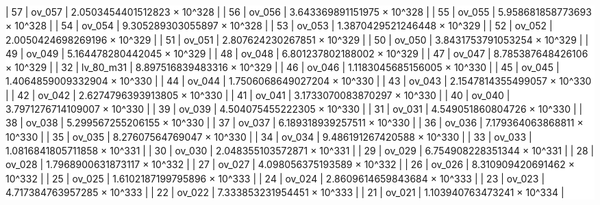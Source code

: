 | 57 | ov_057 | 2.0503454401512823 × 10^328 |
| 56 | ov_056 | 3.643369891151975 × 10^328 |
| 55 | ov_055 | 5.958681858773693 × 10^328 |
| 54 | ov_054 | 9.305289303055897 × 10^328 |
| 53 | ov_053 | 1.3870429521246448 × 10^329 |
| 52 | ov_052 | 2.0050424698269196 × 10^329 |
| 51 | ov_051 | 2.807624230267851 × 10^329 |
| 50 | ov_050 | 3.8431753791053254 × 10^329 |
| 49 | ov_049 | 5.164478280442045 × 10^329 |
| 48 | ov_048 | 6.801237802188002 × 10^329 |
| 47 | ov_047 | 8.785387648426106 × 10^329 |
| 32 | lv_80_m31 | 8.897516839483316 × 10^329 |
| 46 | ov_046 | 1.1183045685156005 × 10^330 |
| 45 | ov_045 | 1.4064859009332904 × 10^330 |
| 44 | ov_044 | 1.7506068649027204 × 10^330 |
| 43 | ov_043 | 2.1547814355499057 × 10^330 |
| 42 | ov_042 | 2.6274796393913805 × 10^330 |
| 41 | ov_041 | 3.1733070083870297 × 10^330 |
| 40 | ov_040 | 3.7971276714109007 × 10^330 |
| 39 | ov_039 | 4.504075455222305 × 10^330 |
| 31 | ov_031 | 4.549051860804726 × 10^330 |
| 38 | ov_038 | 5.299567255206155 × 10^330 |
| 37 | ov_037 | 6.189318939257511 × 10^330 |
| 36 | ov_036 | 7.179364063868811 × 10^330 |
| 35 | ov_035 | 8.27607564769047 × 10^330 |
| 34 | ov_034 | 9.486191267420588 × 10^330 |
| 33 | ov_033 | 1.0816841805711858 × 10^331 |
| 30 | ov_030 | 2.048355103572871 × 10^331 |
| 29 | ov_029 | 6.754908228351344 × 10^331 |
| 28 | ov_028 | 1.7968900631873117 × 10^332 |
| 27 | ov_027 | 4.098056375193589 × 10^332 |
| 26 | ov_026 | 8.310909420691462 × 10^332 |
| 25 | ov_025 | 1.6102187199795896 × 10^333 |
| 24 | ov_024 | 2.8609614659843684 × 10^333 |
| 23 | ov_023 | 4.717384763957285 × 10^333 |
| 22 | ov_022 | 7.333853231954451 × 10^333 |
| 21 | ov_021 | 1.103940763473241 × 10^334 |